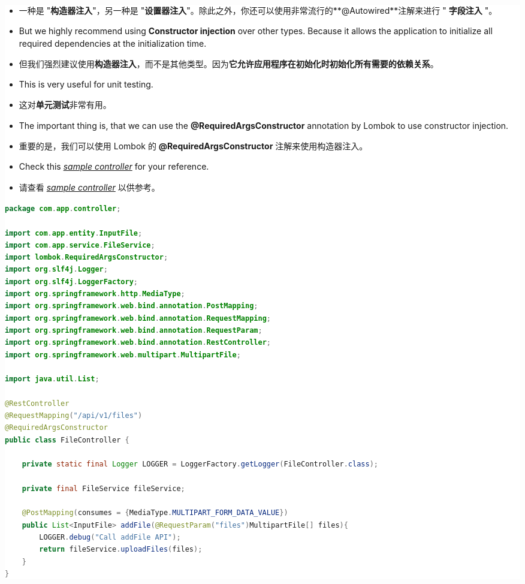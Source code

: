 - 一种是 "**构造器注入**"，另一种是 "**设置器注入**"。除此之外，你还可以使用非常流行的**@Autowired**注解来进行 " **字段注入** "。

- But we highly recommend using **Constructor injection** over other types. Because it allows the application to initialize all required dependencies at the initialization time.

- 但我们强烈建议使用**构造器注入**，而不是其他类型。因为**它允许应用程序在初始化时初始化所有需要的依赖关系**。

- This is very useful for unit testing.

- 这对**单元测试**非常有用。

- The important thing is, that we can use the **@RequiredArgsConstructor** annotation by Lombok to use constructor injection.

- 重要的是，我们可以使用 Lombok 的 **@RequiredArgsConstructor** 注解来使用构造器注入。

- Check this [_sample controller_](https://github.com/raviyasas/springboot-gcs-demo/blob/master/src/main/java/com/app/controller/FileController.java) for your reference.

- 请查看 [_sample controller_](https://github.com/raviyasas/springboot-gcs-demo/blob/master/src/main/java/com/app/controller/FileController.java) 以供参考。

```java
package com.app.controller;

import com.app.entity.InputFile;
import com.app.service.FileService;
import lombok.RequiredArgsConstructor;
import org.slf4j.Logger;
import org.slf4j.LoggerFactory;
import org.springframework.http.MediaType;
import org.springframework.web.bind.annotation.PostMapping;
import org.springframework.web.bind.annotation.RequestMapping;
import org.springframework.web.bind.annotation.RequestParam;
import org.springframework.web.bind.annotation.RestController;
import org.springframework.web.multipart.MultipartFile;

import java.util.List;

@RestController
@RequestMapping("/api/v1/files")
@RequiredArgsConstructor
public class FileController {

    private static final Logger LOGGER = LoggerFactory.getLogger(FileController.class);

    private final FileService fileService;

    @PostMapping(consumes = {MediaType.MULTIPART_FORM_DATA_VALUE})
    public List<InputFile> addFile(@RequestParam("files")MultipartFile[] files){
        LOGGER.debug("Call addFile API");
        return fileService.uploadFiles(files);
    }
}
```
